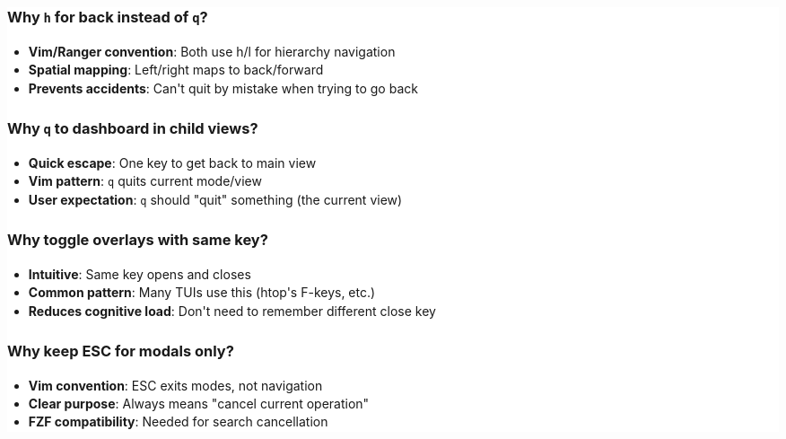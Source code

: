 ### Why `h` for back instead of `q`?
- **Vim/Ranger convention**: Both use h/l for hierarchy navigation
- **Spatial mapping**: Left/right maps to back/forward
- **Prevents accidents**: Can't quit by mistake when trying to go back

### Why `q` to dashboard in child views?
- **Quick escape**: One key to get back to main view
- **Vim pattern**: `q` quits current mode/view
- **User expectation**: `q` should "quit" something (the current view)

### Why toggle overlays with same key?
- **Intuitive**: Same key opens and closes
- **Common pattern**: Many TUIs use this (htop's F-keys, etc.)
- **Reduces cognitive load**: Don't need to remember different close key

### Why keep ESC for modals only?
- **Vim convention**: ESC exits modes, not navigation
- **Clear purpose**: Always means "cancel current operation"
- **FZF compatibility**: Needed for search cancellation